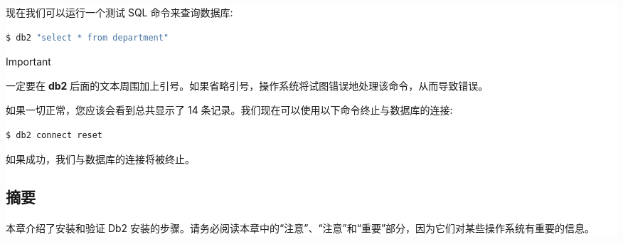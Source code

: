 现在我们可以运行一个测试 SQL 命令来查询数据库:

```py
$ db2 "select * from department"

```

Important

一定要在 **db2** 后面的文本周围加上引号。如果省略引号，操作系统将试图错误地处理该命令，从而导致错误。

如果一切正常，您应该会看到总共显示了 14 条记录。我们现在可以使用以下命令终止与数据库的连接:

```py
$ db2 connect reset

```

如果成功，我们与数据库的连接将被终止。

## 摘要

本章介绍了安装和验证 Db2 安装的步骤。请务必阅读本章中的“注意”、“注意”和“重要”部分，因为它们对某些操作系统有重要的信息。